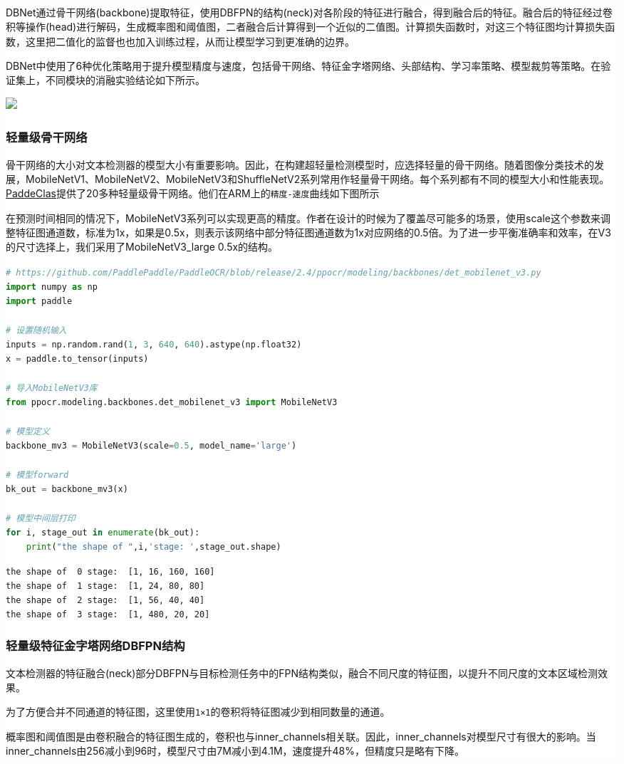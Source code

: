 DBNet通过骨干网络(backbone)提取特征，使用DBFPN的结构(neck)对各阶段的特征进行融合，得到融合后的特征。融合后的特征经过卷积等操作(head)进行解码，生成概率图和阈值图，二者融合后计算得到一个近似的二值图。计算损失函数时，对这三个特征图均计算损失函数，这里把二值化的监督也也加入训练过程，从而让模型学习到更准确的边界。

DBNet中使用了6种优化策略用于提升模型精度与速度，包括骨干网络、特征金字塔网络、头部结构、学习率策略、模型裁剪等策略。在验证集上，不同模块的消融实验结论如下所示。

![](https://ai-studio-static-online.cdn.bcebos.com/a78fafbe853e410d9febb5ff412970081609f15a4059493f88c3aa6dc8278d25)

### 轻量级骨干网络

骨干网络的大小对文本检测器的模型大小有重要影响。因此，在构建超轻量检测模型时，应选择轻量的骨干网络。随着图像分类技术的发展，MobileNetV1、MobileNetV2、MobileNetV3和ShuffleNetV2系列常用作轻量骨干网络。每个系列都有不同的模型大小和性能表现。[PaddeClas](https://github.com/PaddlePaddle/PaddleClas)提供了20多种轻量级骨干网络。他们在ARM上的`精度-速度`曲线如下图所示

在预测时间相同的情况下，MobileNetV3系列可以实现更高的精度。作者在设计的时候为了覆盖尽可能多的场景，使用scale这个参数来调整特征图通道数，标准为1x，如果是0.5x，则表示该网络中部分特征图通道数为1x对应网络的0.5倍。为了进一步平衡准确率和效率，在V3的尺寸选择上，我们采用了MobileNetV3\_large  0.5x的结构。

```python
# https://github.com/PaddlePaddle/PaddleOCR/blob/release/2.4/ppocr/modeling/backbones/det_mobilenet_v3.py
import numpy as np
import paddle

# 设置随机输入
inputs = np.random.rand(1, 3, 640, 640).astype(np.float32)
x = paddle.to_tensor(inputs)

# 导入MobileNetV3库
from ppocr.modeling.backbones.det_mobilenet_v3 import MobileNetV3

# 模型定义
backbone_mv3 = MobileNetV3(scale=0.5, model_name='large')

# 模型forward
bk_out = backbone_mv3(x)

# 模型中间层打印
for i, stage_out in enumerate(bk_out):
    print("the shape of ",i,'stage: ',stage_out.shape)
```

```
the shape of  0 stage:  [1, 16, 160, 160]
the shape of  1 stage:  [1, 24, 80, 80]
the shape of  2 stage:  [1, 56, 40, 40]
the shape of  3 stage:  [1, 480, 20, 20]
```

### 轻量级特征金字塔网络DBFPN结构

文本检测器的特征融合(neck)部分DBFPN与目标检测任务中的FPN结构类似，融合不同尺度的特征图，以提升不同尺度的文本区域检测效果。

为了方便合并不同通道的特征图，这里使用`1×1`的卷积将特征图减少到相同数量的通道。

概率图和阈值图是由卷积融合的特征图生成的，卷积也与inner\_channels相关联。因此，inner\_channels对模型尺寸有很大的影响。当inner\_channels由256减小到96时，模型尺寸由7M减小到4.1M，速度提升48%，但精度只是略有下降。
